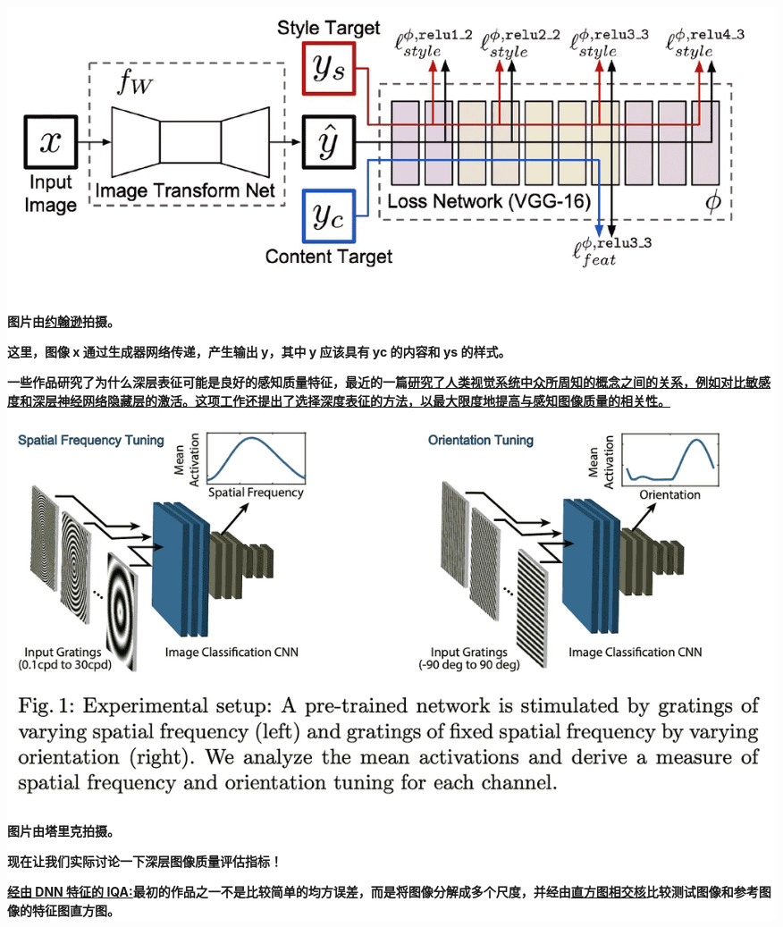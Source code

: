 **![](img/9e6612e17aa7018d3757006bcbfef5ec.png)**

**图片由[约翰逊](https://arxiv.org/pdf/1603.08155.pdf)拍摄。**

**这里，图像 x 通过生成器网络传递，产生输出 y，其中 y 应该具有 yc 的内容和 ys 的样式。**

**一些作品研究了为什么深层表征可能是良好的感知质量特征，最近的一篇[研究了人类视觉系统中众所周知的概念之间的关系，例如对比敏感度和深层神经网络隐藏层的激活。这项工作还提出了选择深度表征的方法，以最大限度地提高与感知图像质量的相关性。](https://arxiv.org/pdf/1812.00412.pdf)**

**![](img/d74a515813804ad1b1ffc5b7a740d8a6.png)**

**图片由塔里克拍摄。**

**现在让我们实际讨论一下深层图像质量评估指标！**

**[**经由 DNN 特征的 IQA:**](https://www1.icsi.berkeley.edu/~stellayu/publication/doc/2016qualityJIST.pdf)最初的作品之一不是比较简单的均方误差，而是将图像分解成多个尺度，并经由[直方图相交核](https://link.springer.com/book/10.1007/3-540-45665-1)比较测试图像和参考图像的特征图直方图。**
